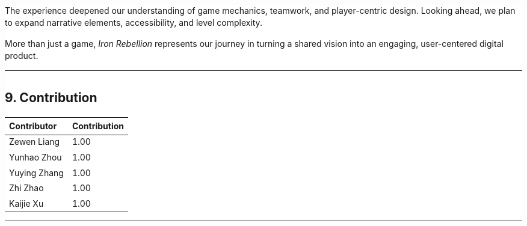 The experience deepened our understanding of game mechanics, teamwork, and player-centric design. Looking ahead, we plan to expand narrative elements, accessibility, and level complexity.

More than just a game, *Iron Rebellion* represents our journey in turning a shared vision into an engaging, user-centered digital product.

---

## 9. Contribution

| Contributor | Contribution |
|:------------|:-------------|
| Zewen Liang | 1.00 |
| Yunhao Zhou | 1.00 |
| Yuying Zhang | 1.00 |
| Zhi Zhao | 1.00 |
| Kaijie Xu | 1.00 |

---
